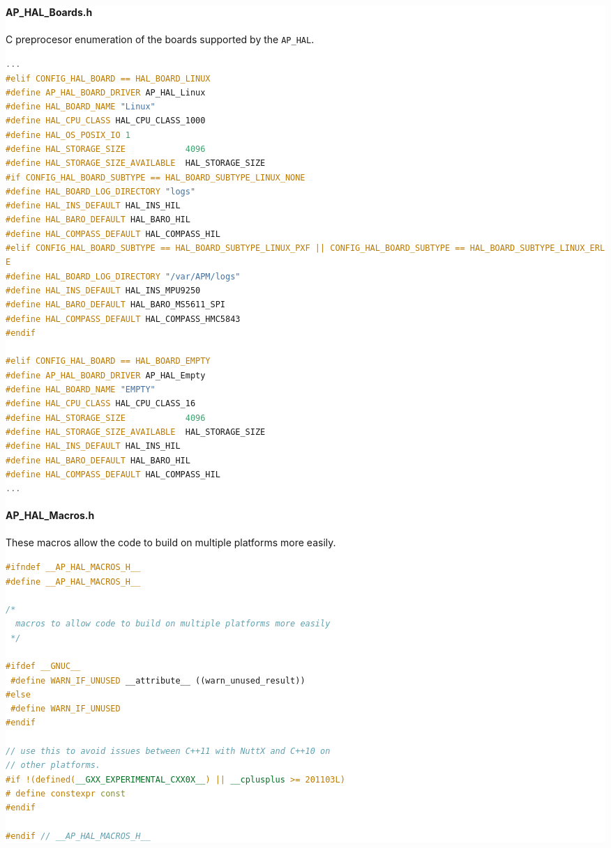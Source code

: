 
#### AP_HAL_Boards.h
C preprocesor enumeration of the boards supported by the `AP_HAL`.

``` cpp
...
#elif CONFIG_HAL_BOARD == HAL_BOARD_LINUX
#define AP_HAL_BOARD_DRIVER AP_HAL_Linux
#define HAL_BOARD_NAME "Linux"
#define HAL_CPU_CLASS HAL_CPU_CLASS_1000
#define HAL_OS_POSIX_IO 1
#define HAL_STORAGE_SIZE            4096
#define HAL_STORAGE_SIZE_AVAILABLE  HAL_STORAGE_SIZE
#if CONFIG_HAL_BOARD_SUBTYPE == HAL_BOARD_SUBTYPE_LINUX_NONE
#define HAL_BOARD_LOG_DIRECTORY "logs"
#define HAL_INS_DEFAULT HAL_INS_HIL
#define HAL_BARO_DEFAULT HAL_BARO_HIL
#define HAL_COMPASS_DEFAULT HAL_COMPASS_HIL
#elif CONFIG_HAL_BOARD_SUBTYPE == HAL_BOARD_SUBTYPE_LINUX_PXF || CONFIG_HAL_BOARD_SUBTYPE == HAL_BOARD_SUBTYPE_LINUX_ERLE
#define HAL_BOARD_LOG_DIRECTORY "/var/APM/logs"
#define HAL_INS_DEFAULT HAL_INS_MPU9250
#define HAL_BARO_DEFAULT HAL_BARO_MS5611_SPI
#define HAL_COMPASS_DEFAULT HAL_COMPASS_HMC5843
#endif

#elif CONFIG_HAL_BOARD == HAL_BOARD_EMPTY
#define AP_HAL_BOARD_DRIVER AP_HAL_Empty
#define HAL_BOARD_NAME "EMPTY"
#define HAL_CPU_CLASS HAL_CPU_CLASS_16
#define HAL_STORAGE_SIZE            4096
#define HAL_STORAGE_SIZE_AVAILABLE  HAL_STORAGE_SIZE
#define HAL_INS_DEFAULT HAL_INS_HIL
#define HAL_BARO_DEFAULT HAL_BARO_HIL
#define HAL_COMPASS_DEFAULT HAL_COMPASS_HIL
...
```

#### AP_HAL_Macros.h
These macros allow the code to build on multiple platforms more easily.


``` cpp
#ifndef __AP_HAL_MACROS_H__
#define __AP_HAL_MACROS_H__

/*
  macros to allow code to build on multiple platforms more easily
 */

#ifdef __GNUC__
 #define WARN_IF_UNUSED __attribute__ ((warn_unused_result))
#else
 #define WARN_IF_UNUSED
#endif

// use this to avoid issues between C++11 with NuttX and C++10 on
// other platforms.
#if !(defined(__GXX_EXPERIMENTAL_CXX0X__) || __cplusplus >= 201103L)
# define constexpr const
#endif

#endif // __AP_HAL_MACROS_H__

```
